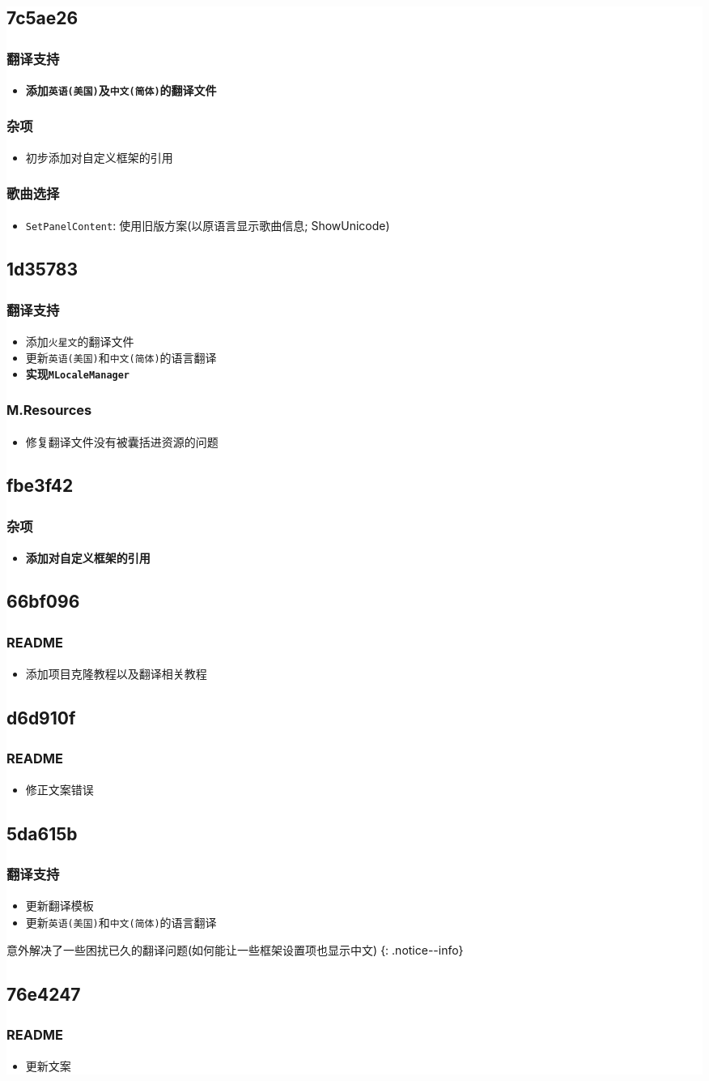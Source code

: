## 7c5ae26
### 翻译支持
- **添加`英语(美国)`及`中文(简体)`的翻译文件**

### 杂项
- 初步添加对自定义框架的引用

### 歌曲选择
- `SetPanelContent`: 使用旧版方案(以原语言显示歌曲信息; ShowUnicode)

## 1d35783
### 翻译支持
- 添加`火星文`的翻译文件
- 更新`英语(美国)`和`中文(简体)`的语言翻译
- **实现`MLocaleManager`**

### M.Resources
- 修复翻译文件没有被囊括进资源的问题

## fbe3f42
### 杂项
- **添加对自定义框架的引用**

## 66bf096
### README
- 添加项目克隆教程以及翻译相关教程

## d6d910f
### README
- 修正文案错误

## 5da615b
### 翻译支持
- 更新翻译模板
- 更新`英语(美国)`和`中文(简体)`的语言翻译

意外解决了一些困扰已久的翻译问题(如何能让一些框架设置项也显示中文)
{: .notice--info}

## 76e4247
### README
- 更新文案
